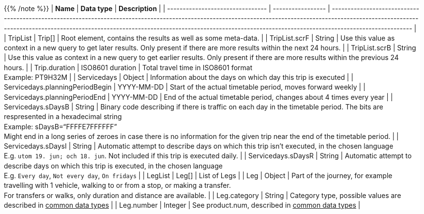 {{% /note %}}
| **Name**                         | **Data type**     | **Description**                                                                                                                                                                                                                                                                                      |
| -------------------------------- | ----------------- | ---------------------------------------------------------------------------------------------------------------------------------------------------------------------------------------------------------------------------------------------------------------------------------------------------- |
| TripList                         | Trip\[\]          | Root element, contains the results as well as some meta-data.                                                                                                                                                                                                                                        |
| TripList.scrF                    | String            | Use this value as context in a new query to get later results. Only present if there are more results within the next 24 hours.                                                                                                                                                                      |
| TripList.scrB                    | String            | Use this value as context in a new query to get earlier results. Only present if there are more results within the previous 24 hours.                                                                                                                                                                |
| Trip.duration                    | ISO8601 duration  | Total travel time in ISO8601 format<br>Example: PT9H32M                                                                                                                                                                                                                                              |
| Servicedays                      | Object            | Information about the days on which day this trip is executed                                                                                                                                                                                                                                        |
| Servicedays.planningPeriodBegin  | YYYY-MM-DD        | Start of the actual timetable period, moves forward weekly                                                                                                                                                                                                                                           |
| Servicedays.planningPeriodEnd    | YYYY-MM-DD        | End of the actual timetable period, changes about 4 times every year                                                                                                                                                                                                                                 |
| Servicedays.sDaysB               | String            | Binary code describing if there is traffic on each day in the timetable period. The bits are respresented in a hexadecimal string<br>Example: sDaysB=“FFFFE7FFFFFF”<br>Might end in a long series of zeroes in case there is no information for the given trip near the end of the timetable period. |
| Servicedays.sDaysI               | String            | Automatic attempt to describe days on which this trip isn’t executed, in the chosen language<br>E.g. `utom 19. jun; och 18. jun`. Not included if this trip is executed daily.                                                                                                                       |
| Servicedays.sDaysR               | String            | Automatic attempt to describe days on which this trip is executed, in the chosen language<br>E.g. `Every day`, `Not every day`, `On fridays`                                                                                                                                                         |
| LegList                          | Leg\[\]           | List of Legs                                                                                                                                                                                                                                                                                         |
| Leg                              | Object            | Part of the journey, for example travelling with 1 vehicle, walking to or from a stop, or making a transfer.<br>For transfers or walks, only duration and distance are available.                                                                                                                    |
| Leg.category                     | String            | Category type, possible values are described in [common data types](common.md)                                                                                                                                                                                                                                                                                        |
| Leg.number                       | Integer           | See product.num, described in [common data types](common.md)                                                                                                                                                                                                                                                                                      |